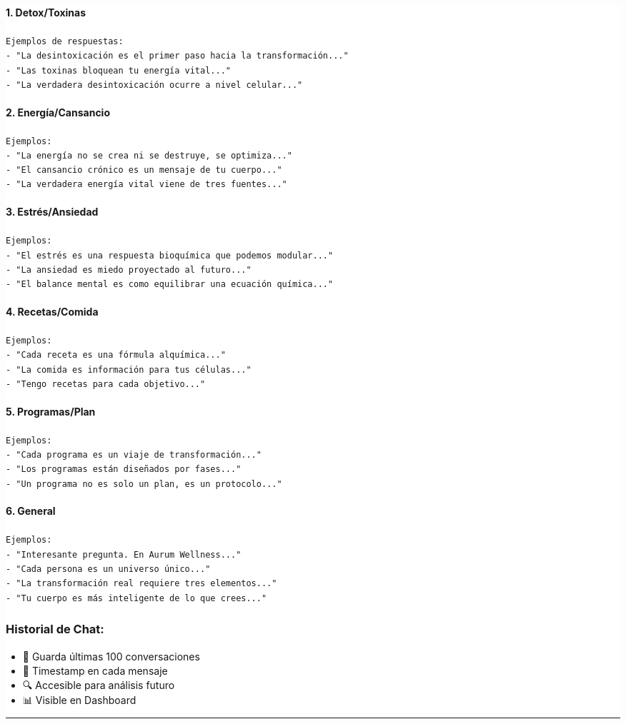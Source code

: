 #### 1. Detox/Toxinas
```
Ejemplos de respuestas:
- "La desintoxicación es el primer paso hacia la transformación..."
- "Las toxinas bloquean tu energía vital..."
- "La verdadera desintoxicación ocurre a nivel celular..."
```

#### 2. Energía/Cansancio
```
Ejemplos:
- "La energía no se crea ni se destruye, se optimiza..."
- "El cansancio crónico es un mensaje de tu cuerpo..."
- "La verdadera energía vital viene de tres fuentes..."
```

#### 3. Estrés/Ansiedad
```
Ejemplos:
- "El estrés es una respuesta bioquímica que podemos modular..."
- "La ansiedad es miedo proyectado al futuro..."
- "El balance mental es como equilibrar una ecuación química..."
```

#### 4. Recetas/Comida
```
Ejemplos:
- "Cada receta es una fórmula alquímica..."
- "La comida es información para tus células..."
- "Tengo recetas para cada objetivo..."
```

#### 5. Programas/Plan
```
Ejemplos:
- "Cada programa es un viaje de transformación..."
- "Los programas están diseñados por fases..."
- "Un programa no es solo un plan, es un protocolo..."
```

#### 6. General
```
Ejemplos:
- "Interesante pregunta. En Aurum Wellness..."
- "Cada persona es un universo único..."
- "La transformación real requiere tres elementos..."
- "Tu cuerpo es más inteligente de lo que crees..."
```

### Historial de Chat:
- 💾 Guarda últimas 100 conversaciones
- 📅 Timestamp en cada mensaje
- 🔍 Accesible para análisis futuro
- 📊 Visible en Dashboard

---